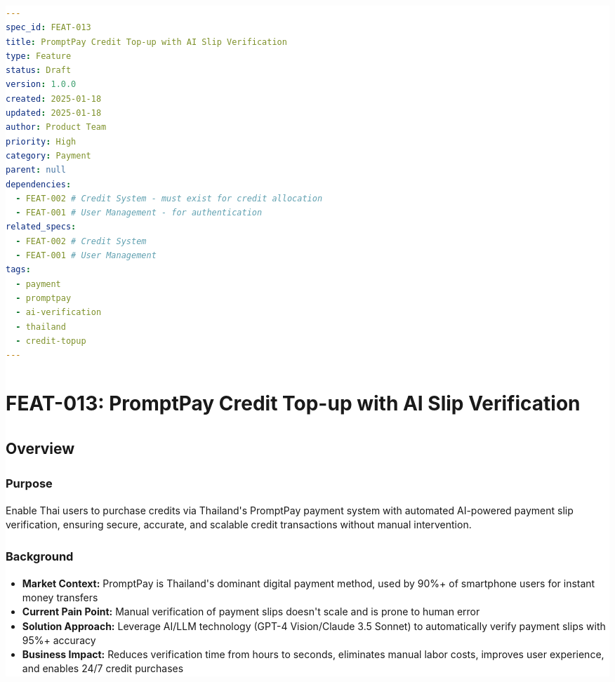 ```yaml
---
spec_id: FEAT-013
title: PromptPay Credit Top-up with AI Slip Verification
type: Feature
status: Draft
version: 1.0.0
created: 2025-01-18
updated: 2025-01-18
author: Product Team
priority: High
category: Payment
parent: null
dependencies:
  - FEAT-002 # Credit System - must exist for credit allocation
  - FEAT-001 # User Management - for authentication
related_specs:
  - FEAT-002 # Credit System
  - FEAT-001 # User Management
tags:
  - payment
  - promptpay
  - ai-verification
  - thailand
  - credit-topup
---
```


# FEAT-013: PromptPay Credit Top-up with AI Slip Verification

## Overview

### Purpose

Enable Thai users to purchase credits via Thailand's PromptPay payment system with automated AI-powered payment slip verification, ensuring secure, accurate, and scalable credit transactions without manual intervention.

### Background

- **Market Context:** PromptPay is Thailand's dominant digital payment method, used by 90%+ of smartphone users for instant money transfers
- **Current Pain Point:** Manual verification of payment slips doesn't scale and is prone to human error
- **Solution Approach:** Leverage AI/LLM technology (GPT-4 Vision/Claude 3.5 Sonnet) to automatically verify payment slips with 95%+ accuracy
- **Business Impact:** Reduces verification time from hours to seconds, eliminates manual labor costs, improves user experience, and enables 24/7 credit purchases
